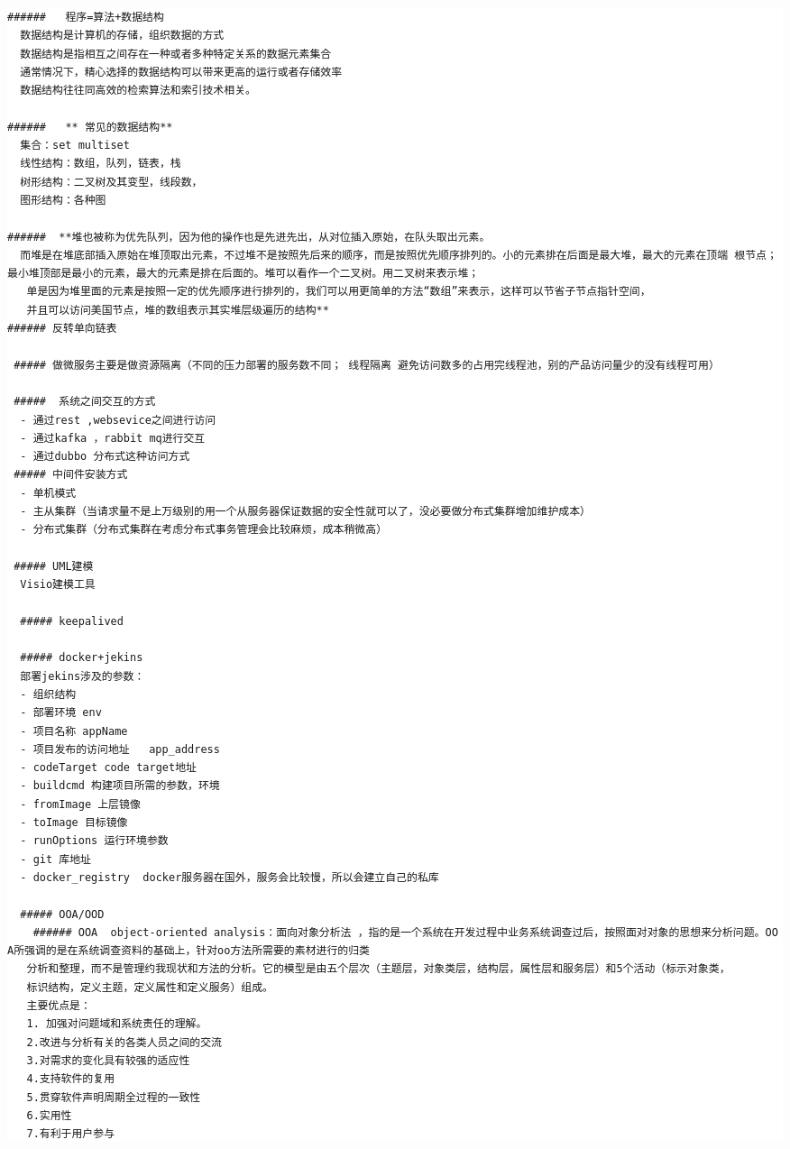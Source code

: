     ######   程序=算法+数据结构
      数据结构是计算机的存储，组织数据的方式
      数据结构是指相互之间存在一种或者多种特定关系的数据元素集合
      通常情况下，精心选择的数据结构可以带来更高的运行或者存储效率
      数据结构往往同高效的检索算法和索引技术相关。

    ######   ** 常见的数据结构**
      集合：set multiset
      线性结构：数组，队列，链表，栈
      树形结构：二叉树及其变型，线段数，
      图形结构：各种图

    ######  **堆也被称为优先队列，因为他的操作也是先进先出，从对位插入原始，在队头取出元素。
      而堆是在堆底部插入原始在堆顶取出元素，不过堆不是按照先后来的顺序，而是按照优先顺序排列的。小的元素排在后面是最大堆，最大的元素在顶端 根节点； 最小堆顶部是最小的元素，最大的元素是排在后面的。堆可以看作一个二叉树。用二叉树来表示堆；
       单是因为堆里面的元素是按照一定的优先顺序进行排列的，我们可以用更简单的方法“数组”来表示，这样可以节省子节点指针空间，
       并且可以访问美国节点，堆的数组表示其实堆层级遍历的结构**
    ###### 反转单向链表

     ##### 做微服务主要是做资源隔离（不同的压力部署的服务数不同； 线程隔离 避免访问数多的占用完线程池，别的产品访问量少的没有线程可用）

     #####  系统之间交互的方式
      - 通过rest ,websevice之间进行访问
      - 通过kafka ，rabbit mq进行交互
      - 通过dubbo 分布式这种访问方式
     ##### 中间件安装方式
      - 单机模式
      - 主从集群（当请求量不是上万级别的用一个从服务器保证数据的安全性就可以了，没必要做分布式集群增加维护成本）
      - 分布式集群（分布式集群在考虑分布式事务管理会比较麻烦，成本稍微高）

     ##### UML建模
      Visio建模工具

      ##### keepalived

      ##### docker+jekins
      部署jekins涉及的参数：
      - 组织结构
      - 部署环境 env
      - 项目名称 appName
      - 项目发布的访问地址   app_address
      - codeTarget code target地址
      - buildcmd 构建项目所需的参数，环境
      - fromImage 上层镜像
      - toImage 目标镜像
      - runOptions 运行环境参数
      - git 库地址
      - docker_registry  docker服务器在国外，服务会比较慢，所以会建立自己的私库

      ##### OOA/OOD
        ###### OOA  object-oriented analysis：面向对象分析法 ，指的是一个系统在开发过程中业务系统调查过后，按照面对对象的思想来分析问题。OOA所强调的是在系统调查资料的基础上，针对oo方法所需要的素材进行的归类
       分析和整理，而不是管理约我现状和方法的分析。它的模型是由五个层次（主题层，对象类层，结构层，属性层和服务层）和5个活动（标示对象类，
       标识结构，定义主题，定义属性和定义服务）组成。
       主要优点是：
       1. 加强对问题域和系统责任的理解。
       2.改进与分析有关的各类人员之间的交流
       3.对需求的变化具有较强的适应性
       4.支持软件的复用
       5.贯穿软件声明周期全过程的一致性
       6.实用性
       7.有利于用户参与